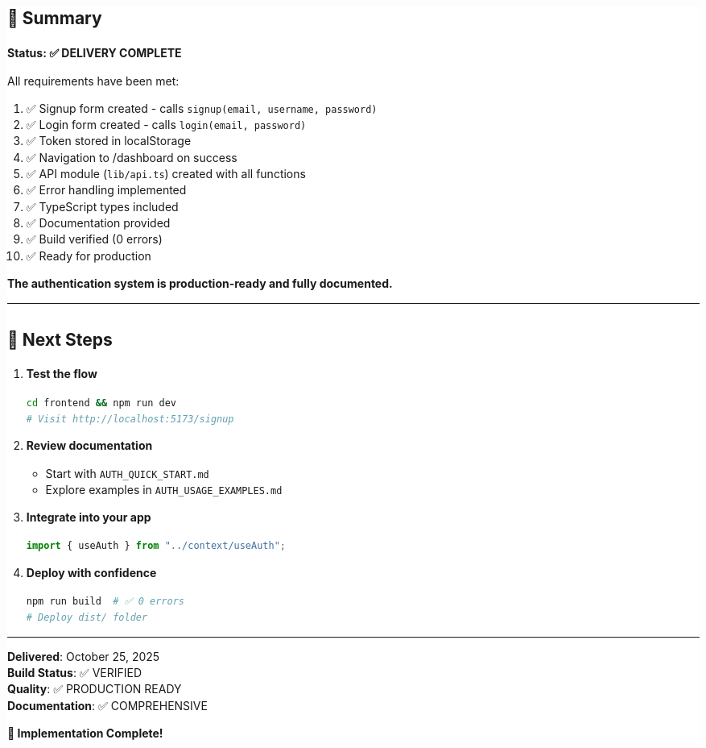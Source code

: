 
## 🎉 Summary

**Status: ✅ DELIVERY COMPLETE**

All requirements have been met:

1. ✅ Signup form created - calls `signup(email, username, password)`
2. ✅ Login form created - calls `login(email, password)`
3. ✅ Token stored in localStorage
4. ✅ Navigation to /dashboard on success
5. ✅ API module (`lib/api.ts`) created with all functions
6. ✅ Error handling implemented
7. ✅ TypeScript types included
8. ✅ Documentation provided
9. ✅ Build verified (0 errors)
10. ✅ Ready for production

**The authentication system is production-ready and fully documented.**

---

## 🔗 Next Steps

1. **Test the flow**

   ```bash
   cd frontend && npm run dev
   # Visit http://localhost:5173/signup
   ```

2. **Review documentation**

   - Start with `AUTH_QUICK_START.md`
   - Explore examples in `AUTH_USAGE_EXAMPLES.md`

3. **Integrate into your app**

   ```typescript
   import { useAuth } from "../context/useAuth";
   ```

4. **Deploy with confidence**
   ```bash
   npm run build  # ✅ 0 errors
   # Deploy dist/ folder
   ```

---

**Delivered**: October 25, 2025  
**Build Status**: ✅ VERIFIED  
**Quality**: ✅ PRODUCTION READY  
**Documentation**: ✅ COMPREHENSIVE

**🎯 Implementation Complete!**
